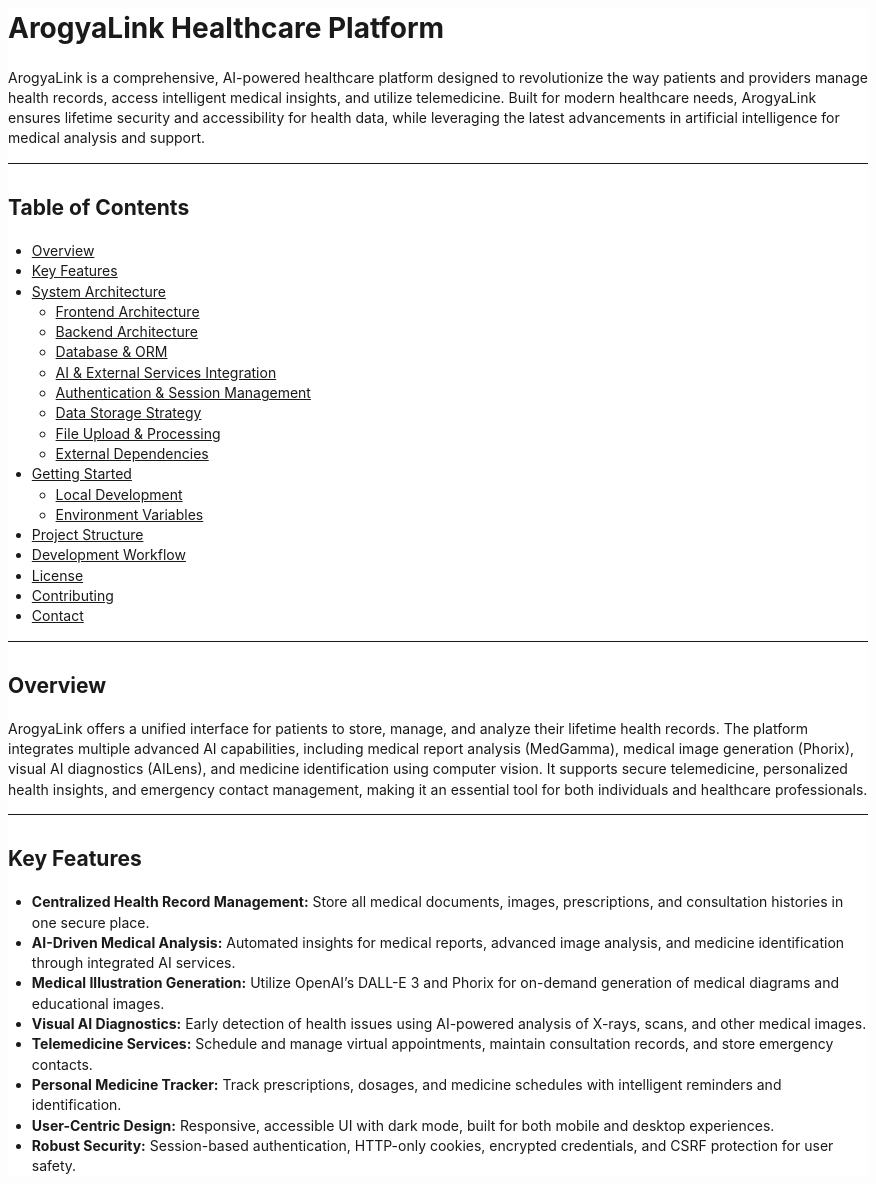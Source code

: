 # ArogyaLink Healthcare Platform

ArogyaLink is a comprehensive, AI-powered healthcare platform designed to revolutionize the way patients and providers manage health records, access intelligent medical insights, and utilize telemedicine. Built for modern healthcare needs, ArogyaLink ensures lifetime security and accessibility for health data, while leveraging the latest advancements in artificial intelligence for medical analysis and support.

---

## Table of Contents

- [Overview](#overview)
- [Key Features](#key-features)
- [System Architecture](#system-architecture)
  - [Frontend Architecture](#frontend-architecture)
  - [Backend Architecture](#backend-architecture)
  - [Database & ORM](#database--orm)
  - [AI & External Services Integration](#ai--external-services-integration)
  - [Authentication & Session Management](#authentication--session-management)
  - [Data Storage Strategy](#data-storage-strategy)
  - [File Upload & Processing](#file-upload--processing)
  - [External Dependencies](#external-dependencies)
- [Getting Started](#getting-started)
  - [Local Development](#local-development)
  - [Environment Variables](#environment-variables)
- [Project Structure](#project-structure)
- [Development Workflow](#development-workflow)
- [License](#license)
- [Contributing](#contributing)
- [Contact](#contact)

---

## Overview

ArogyaLink offers a unified interface for patients to store, manage, and analyze their lifetime health records. The platform integrates multiple advanced AI capabilities, including medical report analysis (MedGamma), medical image generation (Phorix), visual AI diagnostics (AILens), and medicine identification using computer vision. It supports secure telemedicine, personalized health insights, and emergency contact management, making it an essential tool for both individuals and healthcare professionals.

---

## Key Features

- **Centralized Health Record Management:** Store all medical documents, images, prescriptions, and consultation histories in one secure place.
- **AI-Driven Medical Analysis:** Automated insights for medical reports, advanced image analysis, and medicine identification through integrated AI services.
- **Medical Illustration Generation:** Utilize OpenAI’s DALL-E 3 and Phorix for on-demand generation of medical diagrams and educational images.
- **Visual AI Diagnostics:** Early detection of health issues using AI-powered analysis of X-rays, scans, and other medical images.
- **Telemedicine Services:** Schedule and manage virtual appointments, maintain consultation records, and store emergency contacts.
- **Personal Medicine Tracker:** Track prescriptions, dosages, and medicine schedules with intelligent reminders and identification.
- **User-Centric Design:** Responsive, accessible UI with dark mode, built for both mobile and desktop experiences.
- **Robust Security:** Session-based authentication, HTTP-only cookies, encrypted credentials, and CSRF protection for user safety.